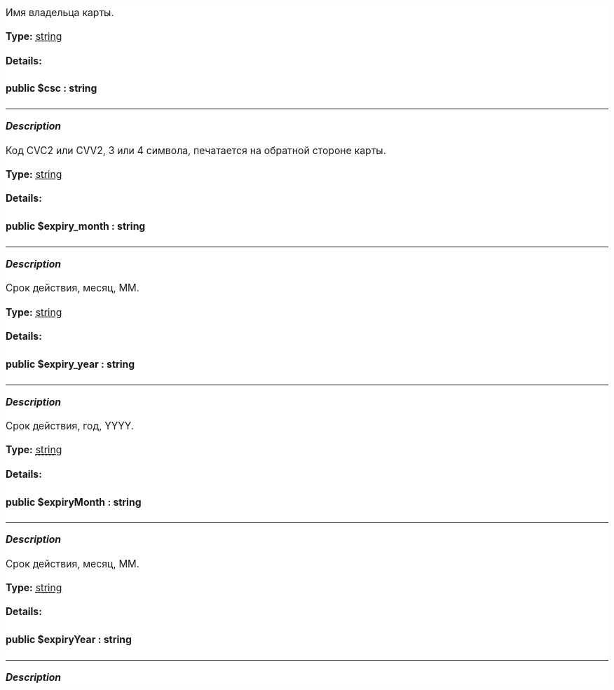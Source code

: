 Имя владельца карты.

**Type:** <a href="../string"><abbr title="string">string</abbr></a>

**Details:**


<a name="property_csc"></a>
#### public $csc : string
---
***Description***

Код CVC2 или CVV2, 3 или 4 символа, печатается на обратной стороне карты.

**Type:** <a href="../string"><abbr title="string">string</abbr></a>

**Details:**


<a name="property_expiry_month"></a>
#### public $expiry_month : string
---
***Description***

Срок действия, месяц, MM.

**Type:** <a href="../string"><abbr title="string">string</abbr></a>

**Details:**


<a name="property_expiry_year"></a>
#### public $expiry_year : string
---
***Description***

Срок действия, год, YYYY.

**Type:** <a href="../string"><abbr title="string">string</abbr></a>

**Details:**


<a name="property_expiryMonth"></a>
#### public $expiryMonth : string
---
***Description***

Срок действия, месяц, MM.

**Type:** <a href="../string"><abbr title="string">string</abbr></a>

**Details:**


<a name="property_expiryYear"></a>
#### public $expiryYear : string
---
***Description***
